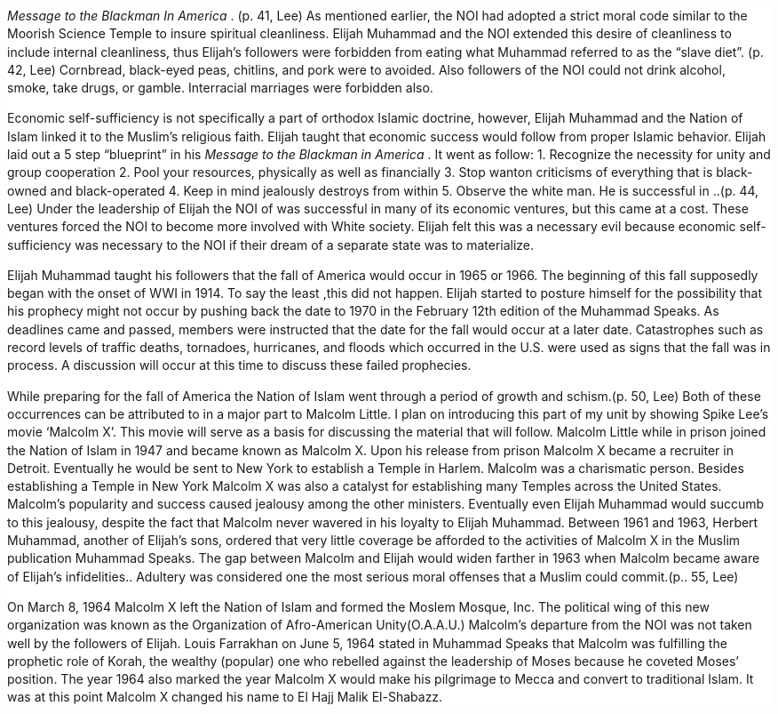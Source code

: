   <i>
   Message to the Blackman In America
  </i>
  . (p. 41, Lee) As mentioned earlier, the NOI had adopted a strict moral code similar to the Moorish Science Temple to insure spiritual cleanliness. Elijah Muhammad and the NOI extended this desire of cleanliness to include internal cleanliness, thus Elijah’s followers were forbidden from eating what Muhammad referred to as the “slave diet”. (p. 42, Lee) Cornbread, black-eyed peas, chitlins, and pork were to avoided. Also followers of the NOI could not drink alcohol, smoke, take drugs, or gamble. Interracial marriages were forbidden also.
 </p>
 <p>
  Economic self-sufficiency is not specifically a part of orthodox Islamic doctrine, however, Elijah Muhammad and the Nation of Islam linked it to the Muslim’s religious faith. Elijah taught that economic success would follow from proper Islamic behavior. Elijah laid out a 5 step “blueprint” in his
  <i>
   Message to the Blackman in America
  </i>
  . It went as follow: 1. Recognize the necessity for unity and group cooperation 2. Pool your resources, physically as well as financially 3. Stop wanton criticisms of everything that is black-owned and black-operated 4. Keep in mind jealously destroys from within 5. Observe the white man. He is successful in ..(p. 44, Lee) Under the leadership of Elijah the NOI of was successful in many of its economic ventures, but this came at a cost. These ventures forced the NOI to become more involved with White society. Elijah felt this was a necessary evil because economic self-sufficiency was necessary to the NOI if their dream of a separate state was to materialize.
 </p>
 <p>
  Elijah Muhammad taught his followers that the fall of America would occur in 1965 or 1966. The beginning of this fall supposedly began with the onset of WWI in 1914. To say the least ,this did not happen. Elijah started to posture himself for the possibility that his prophecy might not occur by pushing back the date to 1970 in the February 12th edition of the Muhammad Speaks. As deadlines came and passed, members were instructed that the date for the fall would occur at a later date. Catastrophes such as record levels of traffic deaths, tornadoes, hurricanes, and floods which occurred in the U.S. were used as signs that the fall was in process. A discussion will occur at this time to discuss these failed prophecies.
 </p>
 <p>
  While preparing for the fall of America the Nation of Islam went through a period of growth and schism.(p. 50, Lee) Both of these occurrences can be attributed to in a major part to Malcolm Little. I plan on introducing this part of my unit by showing Spike Lee’s movie ‘Malcolm X’. This movie will serve as a basis for discussing the material that will follow. Malcolm Little while in prison joined the Nation of Islam in 1947 and became known as Malcolm X. Upon his release from prison Malcolm X became a recruiter in Detroit. Eventually he would be sent to New York to establish a Temple in Harlem. Malcolm was a charismatic person. Besides establishing a Temple in New York Malcolm X was also a catalyst for establishing many Temples across the United States. Malcolm’s popularity and success caused jealousy among the other ministers. Eventually even Elijah Muhammad would succumb to this jealousy, despite the fact that Malcolm never wavered in his loyalty to Elijah Muhammad. Between 1961 and 1963, Herbert Muhammad, another of Elijah’s sons, ordered that very little coverage be afforded to the activities of Malcolm X in the Muslim publication Muhammad Speaks. The gap between Malcolm and Elijah would widen farther in 1963 when Malcolm became aware of Elijah’s infidelities.. Adultery was considered one the most serious moral offenses that a Muslim could commit.(p.. 55, Lee)
 </p>
 <p>
  On March 8, 1964 Malcolm X left the Nation of Islam and formed the Moslem Mosque, Inc. The political wing of this new organization was known as the Organization of Afro-American Unity(O.A.A.U.) Malcolm’s departure from the NOI was not taken well by the followers of Elijah. Louis Farrakhan on June 5, 1964 stated in Muhammad Speaks that Malcolm was fulfilling the prophetic role of Korah, the wealthy (popular) one who rebelled against the leadership of Moses because he coveted Moses’ position. The year 1964 also marked the year Malcolm X would make his pilgrimage to Mecca and convert to traditional Islam. It was at this point Malcolm X changed his name to El Hajj Malik El-Shabazz.
 </p>
 <p>